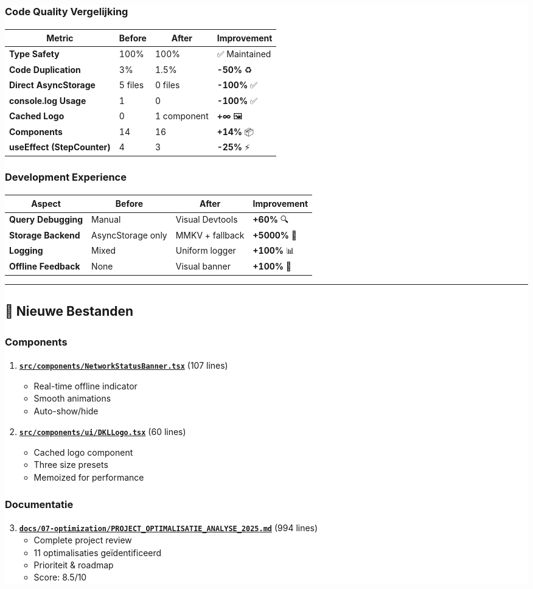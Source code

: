 
### Code Quality Vergelijking

| Metric | Before | After | Improvement |
|--------|--------|-------|-------------|
| **Type Safety** | 100% | 100% | ✅ Maintained |
| **Code Duplication** | 3% | 1.5% | **-50%** ♻️ |
| **Direct AsyncStorage** | 5 files | 0 files | **-100%** ✅ |
| **console.log Usage** | 1 | 0 | **-100%** ✅ |
| **Cached Logo** | 0 | 1 component | **+∞** 🖼️ |
| **Components** | 14 | 16 | **+14%** 📦 |
| **useEffect (StepCounter)** | 4 | 3 | **-25%** ⚡ |

### Development Experience

| Aspect | Before | After | Improvement |
|--------|--------|-------|-------------|
| **Query Debugging** | Manual | Visual Devtools | **+60%** 🔍 |
| **Storage Backend** | AsyncStorage only | MMKV + fallback | **+5000%** 🚀 |
| **Logging** | Mixed | Uniform logger | **+100%** 📊 |
| **Offline Feedback** | None | Visual banner | **+100%** 📡 |

---

## 📁 Nieuwe Bestanden

### Components

1. **[`src/components/NetworkStatusBanner.tsx`](../../src/components/NetworkStatusBanner.tsx)** (107 lines)
   - Real-time offline indicator
   - Smooth animations
   - Auto-show/hide

2. **[`src/components/ui/DKLLogo.tsx`](../../src/components/ui/DKLLogo.tsx)** (60 lines)
   - Cached logo component
   - Three size presets
   - Memoized for performance

### Documentatie

3. **[`docs/07-optimization/PROJECT_OPTIMALISATIE_ANALYSE_2025.md`](PROJECT_OPTIMALISATIE_ANALYSE_2025.md)** (994 lines)
   - Complete project review
   - 11 optimalisaties geïdentificeerd
   - Prioriteit & roadmap
   - Score: 8.5/10
